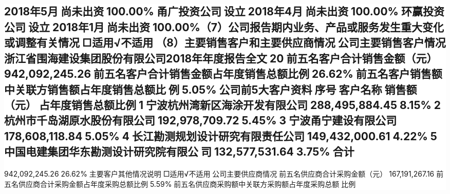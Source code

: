 2018年5月
尚未出资
100.00%
甬广投资公司
设立
2018年4月
尚未出资
100.00%
环赢投资公司
设立
2018年1月
尚未出资
100.00%（7）公司报告期内业务、产品或服务发生重大变化或调整有关情况
□适用√不适用
（8）主要销售客户和主要供应商情况
公司主要销售客户情况
浙江省围海建设集团股份有限公司2018年年度报告全文
20
前五名客户合计销售金额（元）
942,092,245.26
前五名客户合计销售金额占年度销售总额比例
26.62%
前五名客户销售额中关联方销售额占年度销售总额比
例
5.05%
公司前5大客户资料
序号
客户名称
销售额（元）
占年度销售总额比例
1
宁波杭州湾新区海涂开发有限公司
288,495,884.45
8.15%
2
杭州市千岛湖原水股份有限公司
192,978,709.72
5.45%
3
宁波甬宁建设有限公司
178,608,118.84
5.05%
4
长江勘测规划设计研究有限责任公司
149,432,000.61
4.22%
5
中国电建集团华东勘测设计研究院有限公
司
132,577,531.64
3.75%
合计
--
942,092,245.26
26.62%
主要客户其他情况说明
□适用√不适用
公司主要供应商情况
前五名供应商合计采购金额（元）
167,191,267.16
前五名供应商合计采购金额占年度采购总额比例
5.59%
前五名供应商采购额中关联方采购额占年度采购总额
比例